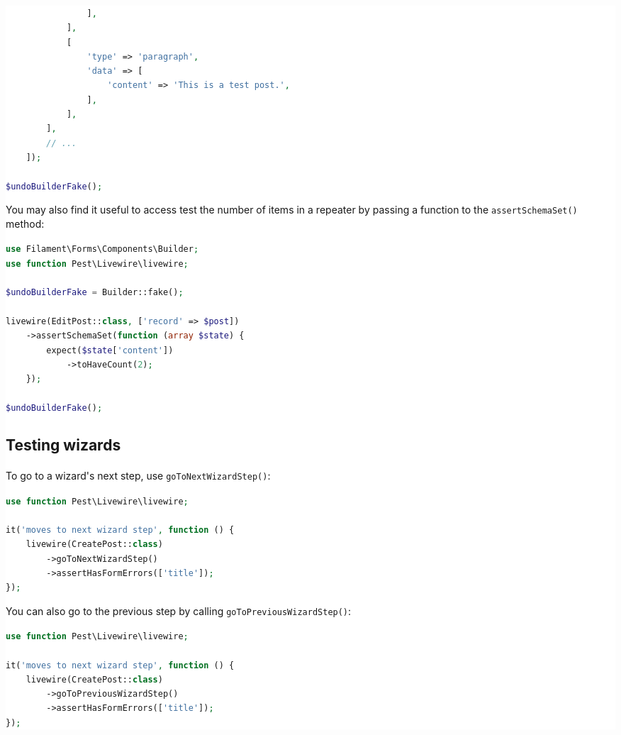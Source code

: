 ```php
                ],
            ],
            [
                'type' => 'paragraph',
                'data' => [
                    'content' => 'This is a test post.',
                ],
            ],
        ],
        // ...
    ]);

$undoBuilderFake();
```

You may also find it useful to access test the number of items in a repeater by passing a function to the `assertSchemaSet()` method:

```php
use Filament\Forms\Components\Builder;
use function Pest\Livewire\livewire;

$undoBuilderFake = Builder::fake();

livewire(EditPost::class, ['record' => $post])
    ->assertSchemaSet(function (array $state) {
        expect($state['content'])
            ->toHaveCount(2);
    });

$undoBuilderFake();
```

## Testing wizards

To go to a wizard's next step, use `goToNextWizardStep()`:

```php
use function Pest\Livewire\livewire;

it('moves to next wizard step', function () {
    livewire(CreatePost::class)
        ->goToNextWizardStep()
        ->assertHasFormErrors(['title']);
});
```

You can also go to the previous step by calling `goToPreviousWizardStep()`:

```php
use function Pest\Livewire\livewire;

it('moves to next wizard step', function () {
    livewire(CreatePost::class)
        ->goToPreviousWizardStep()
        ->assertHasFormErrors(['title']);
});
```
